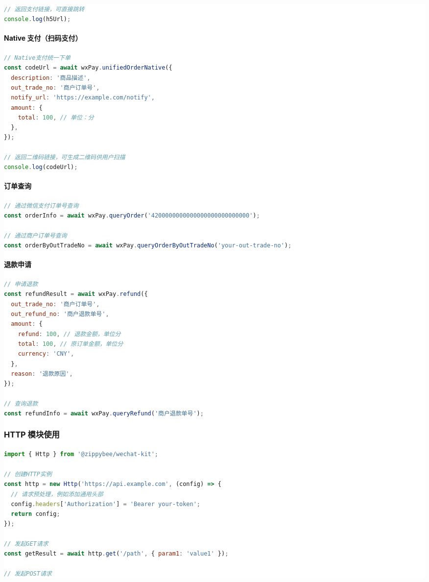```javascript
// 返回支付链接，可直接跳转
console.log(h5Url);
```

#### Native 支付（扫码支付）

```javascript
// Native支付统一下单
const codeUrl = await wxPay.unifiedOrderNative({
  description: '商品描述',
  out_trade_no: '商户订单号',
  notify_url: 'https://example.com/notify',
  amount: {
    total: 100, // 单位：分
  },
});

// 返回二维码链接，可生成二维码供用户扫描
console.log(codeUrl);
```

#### 订单查询

```javascript
// 通过微信支付订单号查询
const orderInfo = await wxPay.queryOrder('4200000000000000000000000000');

// 通过商户订单号查询
const orderByOutTradeNo = await wxPay.queryOrderByOutTradeNo('your-out-trade-no');
```

#### 退款申请

```javascript
// 申请退款
const refundResult = await wxPay.refund({
  out_trade_no: '商户订单号',
  out_refund_no: '商户退款单号',
  amount: {
    refund: 100, // 退款金额，单位分
    total: 100, // 原订单金额，单位分
    currency: 'CNY',
  },
  reason: '退款原因',
});

// 查询退款
const refundInfo = await wxPay.queryRefund('商户退款单号');
```

### HTTP 模块使用

```javascript
import { Http } from '@zippybee/wechat-kit';

// 创建HTTP实例
const http = new Http('https://api.example.com', (config) => {
  // 请求预处理，例如添加通用头部
  config.headers['Authorization'] = 'Bearer your-token';
  return config;
});

// 发起GET请求
const getResult = await http.get('/path', { param1: 'value1' });

// 发起POST请求
```